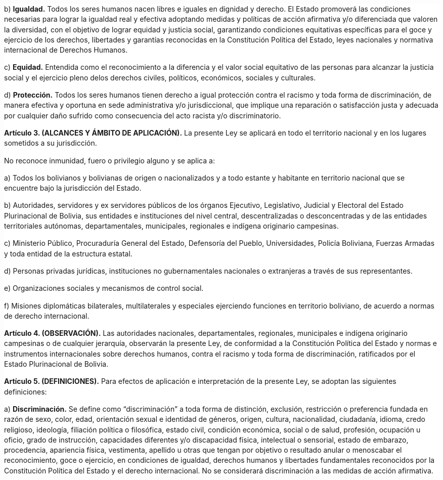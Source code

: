 b) **Igualdad.** Todos los seres humanos nacen libres e iguales en dignidad y derecho. El Estado promoverá las condiciones necesarias para lograr la igualdad real y efectiva adoptando medidas y políticas de acción afirmativa y/o diferenciada que valoren la diversidad, con el objetivo de lograr equidad y justicia social, garantizando condiciones equitativas específicas para el goce y ejercicio de los derechos, libertades y garantías reconocidas en la Constitución Política del Estado, leyes nacionales y normativa internacional de Derechos Humanos.  

c) **Equidad.** Entendida como el reconocimiento a la diferencia y el valor social equitativo de las personas para alcanzar la justicia social y el ejercicio pleno delos derechos civiles, políticos, económicos, sociales y culturales.  

d) **Protección.** Todos los seres humanos tienen derecho a igual protección contra el racismo y toda forma de discriminación, de manera efectiva y oportuna en sede administrativa y/o jurisdiccional, que implique una reparación o satisfacción justa y adecuada por cualquier daño sufrido como consecuencia del acto racista y/o discriminatorio.  

**Artículo 3. (ALCANCES Y ÁMBITO DE APLICACIÓN).** La presente Ley se aplicará en todo el territorio nacional y en los lugares sometidos a su jurisdicción.  

No reconoce inmunidad, fuero o privilegio alguno y se aplica a:  

a) Todos los bolivianos y bolivianas de origen o nacionalizados y a todo estante y habitante en territorio nacional que se encuentre bajo la jurisdicción del Estado.  

b) Autoridades, servidores y ex servidores públicos de los órganos Ejecutivo, Legislativo, Judicial y Electoral del Estado Plurinacional de Bolivia, sus entidades e instituciones del nivel central, descentralizadas o desconcentradas y de las entidades territoriales autónomas, departamentales, municipales, regionales e indígena originario campesinas.  

c) Ministerio Público, Procuraduría General del Estado, Defensoría del Pueblo, Universidades, Policía Boliviana, Fuerzas Armadas y toda entidad de la estructura estatal.  

d) Personas privadas jurídicas, instituciones no gubernamentales nacionales o extranjeras a través de sus representantes.  

e) Organizaciones sociales y mecanismos de control social.  

f) Misiones diplomáticas bilaterales, multilaterales y especiales ejerciendo funciones en territorio boliviano, de acuerdo a normas de derecho internacional.  

**Artículo 4. (OBSERVACIÓN).** Las autoridades nacionales, departamentales, regionales, municipales e indígena originario campesinas o de cualquier jerarquía, observarán la presente Ley, de conformidad a la Constitución Política del Estado y normas e instrumentos internacionales sobre derechos humanos, contra el racismo y toda forma de discriminación, ratificados por el Estado Plurinacional de Bolivia.  

**Artículo 5. (DEFINICIONES).** Para efectos de aplicación e interpretación de la presente Ley, se adoptan las siguientes definiciones:  

a) **Discriminación.** Se define como “discriminación” a toda forma de distinción, exclusión, restricción o preferencia fundada en razón de sexo, color, edad, orientación sexual e identidad de géneros, origen, cultura, nacionalidad, ciudadanía, idioma, credo religioso, ideología, filiación política o filosófica, estado civil, condición económica, social o de salud, profesión, ocupación u oficio, grado de instrucción, capacidades diferentes y/o discapacidad física, intelectual o sensorial, estado de embarazo, procedencia, apariencia física, vestimenta, apellido u otras que tengan por objetivo o resultado anular o menoscabar el reconocimiento, goce o ejercicio, en condiciones de igualdad, derechos humanos y libertades fundamentales reconocidos por la Constitución Política del Estado y el derecho internacional. No se considerará discriminación a las medidas de acción afirmativa.  
